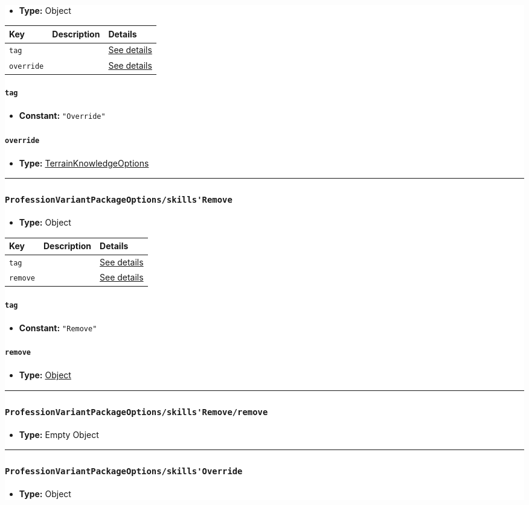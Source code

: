 - **Type:** Object

Key | Description | Details
:-- | :-- | :--
`tag` |  | <a href="#ProfessionVariantPackageOptions/terrain_knowledge'Override/tag">See details</a>
`override` |  | <a href="#ProfessionVariantPackageOptions/terrain_knowledge'Override/override">See details</a>

#### <a name="ProfessionVariantPackageOptions/terrain_knowledge'Override/tag"></a> `tag`

- **Constant:** `"Override"`

#### <a name="ProfessionVariantPackageOptions/terrain_knowledge'Override/override"></a> `override`

- **Type:** <a href="#TerrainKnowledgeOptions">TerrainKnowledgeOptions</a>

---

### <a name="ProfessionVariantPackageOptions/skills'Remove"></a> `ProfessionVariantPackageOptions/skills'Remove`

- **Type:** Object

Key | Description | Details
:-- | :-- | :--
`tag` |  | <a href="#ProfessionVariantPackageOptions/skills'Remove/tag">See details</a>
`remove` |  | <a href="#ProfessionVariantPackageOptions/skills'Remove/remove">See details</a>

#### <a name="ProfessionVariantPackageOptions/skills'Remove/tag"></a> `tag`

- **Constant:** `"Remove"`

#### <a name="ProfessionVariantPackageOptions/skills'Remove/remove"></a> `remove`

- **Type:** <a href="#ProfessionVariantPackageOptions/skills'Remove/remove">Object</a>

---

### <a name="ProfessionVariantPackageOptions/skills'Remove/remove"></a> `ProfessionVariantPackageOptions/skills'Remove/remove`

- **Type:** Empty Object

---

### <a name="ProfessionVariantPackageOptions/skills'Override"></a> `ProfessionVariantPackageOptions/skills'Override`

- **Type:** Object

